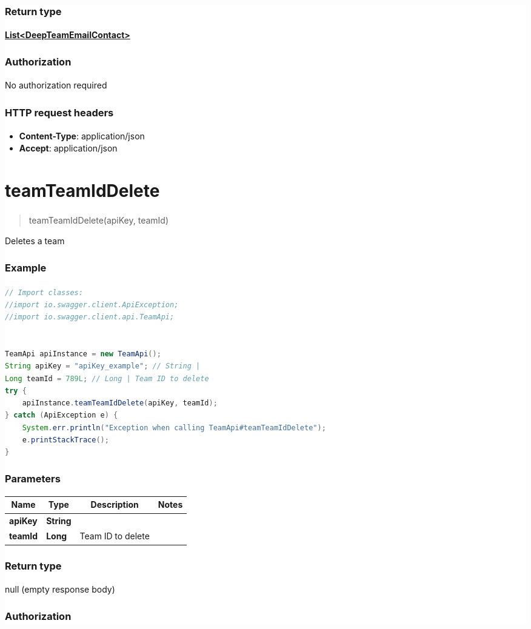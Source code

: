 ### Return type

[**List&lt;DeepTeamEmailContact&gt;**](DeepTeamEmailContact.md)

### Authorization

No authorization required

### HTTP request headers

 - **Content-Type**: application/json
 - **Accept**: application/json

<a name="teamTeamIdDelete"></a>
# **teamTeamIdDelete**
> teamTeamIdDelete(apiKey, teamId)

Deletes a team



### Example
```java
// Import classes:
//import io.swagger.client.ApiException;
//import io.swagger.client.api.TeamApi;


TeamApi apiInstance = new TeamApi();
String apiKey = "apiKey_example"; // String | 
Long teamId = 789L; // Long | Team ID to delete
try {
    apiInstance.teamTeamIdDelete(apiKey, teamId);
} catch (ApiException e) {
    System.err.println("Exception when calling TeamApi#teamTeamIdDelete");
    e.printStackTrace();
}
```

### Parameters

Name | Type | Description  | Notes
------------- | ------------- | ------------- | -------------
 **apiKey** | **String**|  |
 **teamId** | **Long**| Team ID to delete |

### Return type

null (empty response body)

### Authorization
